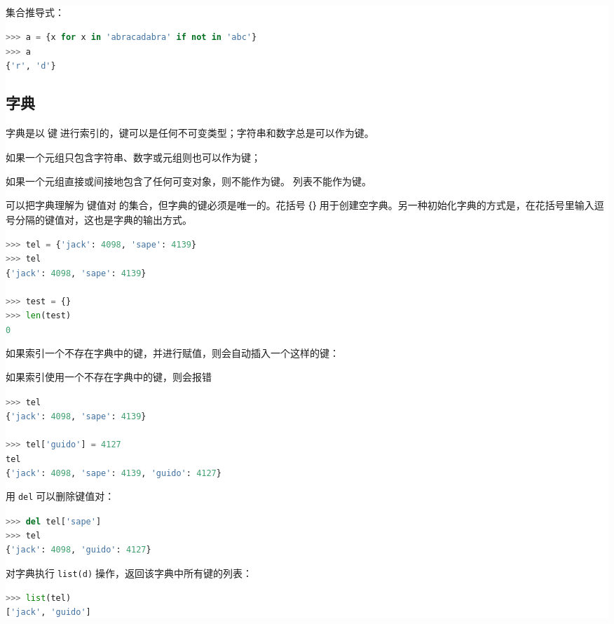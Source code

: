 

集合推导式：

```python
>>> a = {x for x in 'abracadabra' if not in 'abc'}
>>> a
{'r', 'd'}
```



## 字典

字典是以 键 进行索引的，键可以是任何不可变类型；字符串和数字总是可以作为键。

如果一个元组只包含字符串、数字或元组则也可以作为键；

如果一个元组直接或间接地包含了任何可变对象，则不能作为键。 列表不能作为键。



可以把字典理解为 键值对 的集合，但字典的键必须是唯一的。花括号 {} 用于创建空字典。另一种初始化字典的方式是，在花括号里输入逗号分隔的键值对，这也是字典的输出方式。

```python
>>> tel = {'jack': 4098, 'sape': 4139}
>>> tel
{'jack': 4098, 'sape': 4139}

>>> test = {}
>>> len(test)
0
```

如果索引一个不存在字典中的键，并进行赋值，则会自动插入一个这样的键：

如果索引使用一个不存在字典中的键，则会报错

```python
>>> tel
{'jack': 4098, 'sape': 4139}

>>> tel['guido'] = 4127
tel
{'jack': 4098, 'sape': 4139, 'guido': 4127}
```

用 `del` 可以删除键值对：

```python
>>> del tel['sape']
>>> tel
{'jack': 4098, 'guido': 4127}
```

对字典执行 `list(d)` 操作，返回该字典中所有键的列表：

```python
>>> list(tel)
['jack', 'guido']
```
